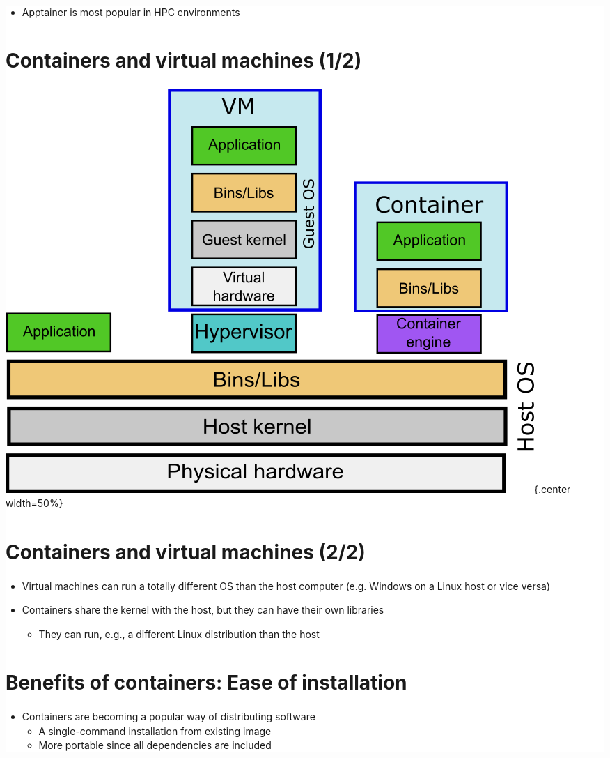 - Apptainer is most popular in HPC environments

# Containers and virtual machines (1/2)

![<span style="font-size:40%;"></span>](img/Containers_and_VM.png){.center width=50%}

# Containers and virtual machines (2/2)

- Virtual machines can run a totally different OS than the host computer (e.g. Windows on a Linux host or vice versa)

- Containers share the kernel with the host, but they can have their own libraries
    - They can run, e.g., a different Linux distribution than the host

# Benefits of containers: Ease of installation

- Containers are becoming a popular way of distributing software
    - A single-command installation from existing image
    - More portable since all dependencies are included
